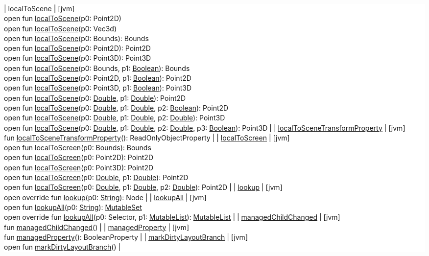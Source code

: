 | [localToScene](../-leaflet-map-display/index.html#-1654741312%2FFunctions%2F-134779887) | [jvm]<br>open fun [localToScene](../-leaflet-map-display/index.html#-1654741312%2FFunctions%2F-134779887)(p0: Point2D)<br>open fun [localToScene](../-leaflet-map-display/index.html#1690036829%2FFunctions%2F-134779887)(p0: Vec3d)<br>open fun [localToScene](../-leaflet-map-display/index.html#1390085712%2FFunctions%2F-134779887)(p0: Bounds): Bounds<br>open fun [localToScene](../-leaflet-map-display/index.html#2131579867%2FFunctions%2F-134779887)(p0: Point2D): Point2D<br>open fun [localToScene](../-leaflet-map-display/index.html#54370524%2FFunctions%2F-134779887)(p0: Point3D): Point3D<br>open fun [localToScene](../-leaflet-map-display/index.html#99230516%2FFunctions%2F-134779887)(p0: Bounds, p1: [Boolean](https://kotlinlang.org/api/latest/jvm/stdlib/kotlin/-boolean/index.html)): Bounds<br>open fun [localToScene](../-leaflet-map-display/index.html#157789769%2FFunctions%2F-134779887)(p0: Point2D, p1: [Boolean](https://kotlinlang.org/api/latest/jvm/stdlib/kotlin/-boolean/index.html)): Point2D<br>open fun [localToScene](../-leaflet-map-display/index.html#1619369768%2FFunctions%2F-134779887)(p0: Point3D, p1: [Boolean](https://kotlinlang.org/api/latest/jvm/stdlib/kotlin/-boolean/index.html)): Point3D<br>open fun [localToScene](../-leaflet-map-display/index.html#1537374722%2FFunctions%2F-134779887)(p0: [Double](https://kotlinlang.org/api/latest/jvm/stdlib/kotlin/-double/index.html), p1: [Double](https://kotlinlang.org/api/latest/jvm/stdlib/kotlin/-double/index.html)): Point2D<br>open fun [localToScene](../-leaflet-map-display/index.html#-732261054%2FFunctions%2F-134779887)(p0: [Double](https://kotlinlang.org/api/latest/jvm/stdlib/kotlin/-double/index.html), p1: [Double](https://kotlinlang.org/api/latest/jvm/stdlib/kotlin/-double/index.html), p2: [Boolean](https://kotlinlang.org/api/latest/jvm/stdlib/kotlin/-boolean/index.html)): Point2D<br>open fun [localToScene](../-leaflet-map-display/index.html#-1406411865%2FFunctions%2F-134779887)(p0: [Double](https://kotlinlang.org/api/latest/jvm/stdlib/kotlin/-double/index.html), p1: [Double](https://kotlinlang.org/api/latest/jvm/stdlib/kotlin/-double/index.html), p2: [Double](https://kotlinlang.org/api/latest/jvm/stdlib/kotlin/-double/index.html)): Point3D<br>open fun [localToScene](../-leaflet-map-display/index.html#-389606147%2FFunctions%2F-134779887)(p0: [Double](https://kotlinlang.org/api/latest/jvm/stdlib/kotlin/-double/index.html), p1: [Double](https://kotlinlang.org/api/latest/jvm/stdlib/kotlin/-double/index.html), p2: [Double](https://kotlinlang.org/api/latest/jvm/stdlib/kotlin/-double/index.html), p3: [Boolean](https://kotlinlang.org/api/latest/jvm/stdlib/kotlin/-boolean/index.html)): Point3D |
| [localToSceneTransformProperty](../-leaflet-map-display/index.html#229335442%2FFunctions%2F-134779887) | [jvm]<br>fun [localToSceneTransformProperty](../-leaflet-map-display/index.html#229335442%2FFunctions%2F-134779887)(): ReadOnlyObjectProperty<Transform> |
| [localToScreen](../-leaflet-map-display/index.html#809332100%2FFunctions%2F-134779887) | [jvm]<br>open fun [localToScreen](../-leaflet-map-display/index.html#809332100%2FFunctions%2F-134779887)(p0: Bounds): Bounds<br>open fun [localToScreen](../-leaflet-map-display/index.html#1308087079%2FFunctions%2F-134779887)(p0: Point2D): Point2D<br>open fun [localToScreen](../-leaflet-map-display/index.html#-769122264%2FFunctions%2F-134779887)(p0: Point3D): Point2D<br>open fun [localToScreen](../-leaflet-map-display/index.html#-1486589106%2FFunctions%2F-134779887)(p0: [Double](https://kotlinlang.org/api/latest/jvm/stdlib/kotlin/-double/index.html), p1: [Double](https://kotlinlang.org/api/latest/jvm/stdlib/kotlin/-double/index.html)): Point2D<br>open fun [localToScreen](../-leaflet-map-display/index.html#-374759437%2FFunctions%2F-134779887)(p0: [Double](https://kotlinlang.org/api/latest/jvm/stdlib/kotlin/-double/index.html), p1: [Double](https://kotlinlang.org/api/latest/jvm/stdlib/kotlin/-double/index.html), p2: [Double](https://kotlinlang.org/api/latest/jvm/stdlib/kotlin/-double/index.html)): Point2D |
| [lookup](../-leaflet-map-display/index.html#-659321207%2FFunctions%2F-134779887) | [jvm]<br>open override fun [lookup](../-leaflet-map-display/index.html#-659321207%2FFunctions%2F-134779887)(p0: [String](https://kotlinlang.org/api/latest/jvm/stdlib/kotlin/-string/index.html)): Node |
| [lookupAll](../-leaflet-map-display/index.html#-355315618%2FFunctions%2F-134779887) | [jvm]<br>open fun [lookupAll](../-leaflet-map-display/index.html#-355315618%2FFunctions%2F-134779887)(p0: [String](https://kotlinlang.org/api/latest/jvm/stdlib/kotlin/-string/index.html)): [MutableSet](https://kotlinlang.org/api/latest/jvm/stdlib/kotlin.collections/-mutable-set/index.html)<Node><br>open override fun [lookupAll](../-leaflet-map-display/index.html#-1625188697%2FFunctions%2F-134779887)(p0: Selector, p1: [MutableList](https://kotlinlang.org/api/latest/jvm/stdlib/kotlin.collections/-mutable-list/index.html)<Node>): [MutableList](https://kotlinlang.org/api/latest/jvm/stdlib/kotlin.collections/-mutable-list/index.html)<Node> |
| [managedChildChanged](../-leaflet-map-display/index.html#1194085518%2FFunctions%2F-134779887) | [jvm]<br>fun [managedChildChanged](../-leaflet-map-display/index.html#1194085518%2FFunctions%2F-134779887)() |
| [managedProperty](../-leaflet-map-display/index.html#1115072057%2FFunctions%2F-134779887) | [jvm]<br>fun [managedProperty](../-leaflet-map-display/index.html#1115072057%2FFunctions%2F-134779887)(): BooleanProperty |
| [markDirtyLayoutBranch](../-leaflet-map-display/index.html#-1080658852%2FFunctions%2F-134779887) | [jvm]<br>open fun [markDirtyLayoutBranch](../-leaflet-map-display/index.html#-1080658852%2FFunctions%2F-134779887)() |